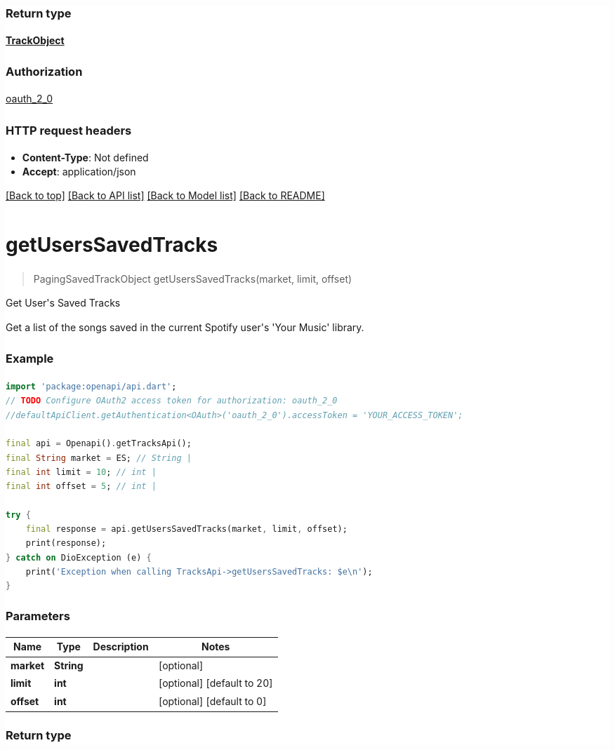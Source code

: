 ### Return type

[**TrackObject**](TrackObject.md)

### Authorization

[oauth_2_0](../README.md#oauth_2_0)

### HTTP request headers

 - **Content-Type**: Not defined
 - **Accept**: application/json

[[Back to top]](#) [[Back to API list]](../README.md#documentation-for-api-endpoints) [[Back to Model list]](../README.md#documentation-for-models) [[Back to README]](../README.md)

# **getUsersSavedTracks**
> PagingSavedTrackObject getUsersSavedTracks(market, limit, offset)

Get User's Saved Tracks 

Get a list of the songs saved in the current Spotify user's 'Your Music' library. 

### Example
```dart
import 'package:openapi/api.dart';
// TODO Configure OAuth2 access token for authorization: oauth_2_0
//defaultApiClient.getAuthentication<OAuth>('oauth_2_0').accessToken = 'YOUR_ACCESS_TOKEN';

final api = Openapi().getTracksApi();
final String market = ES; // String | 
final int limit = 10; // int | 
final int offset = 5; // int | 

try {
    final response = api.getUsersSavedTracks(market, limit, offset);
    print(response);
} catch on DioException (e) {
    print('Exception when calling TracksApi->getUsersSavedTracks: $e\n');
}
```

### Parameters

Name | Type | Description  | Notes
------------- | ------------- | ------------- | -------------
 **market** | **String**|  | [optional] 
 **limit** | **int**|  | [optional] [default to 20]
 **offset** | **int**|  | [optional] [default to 0]

### Return type
